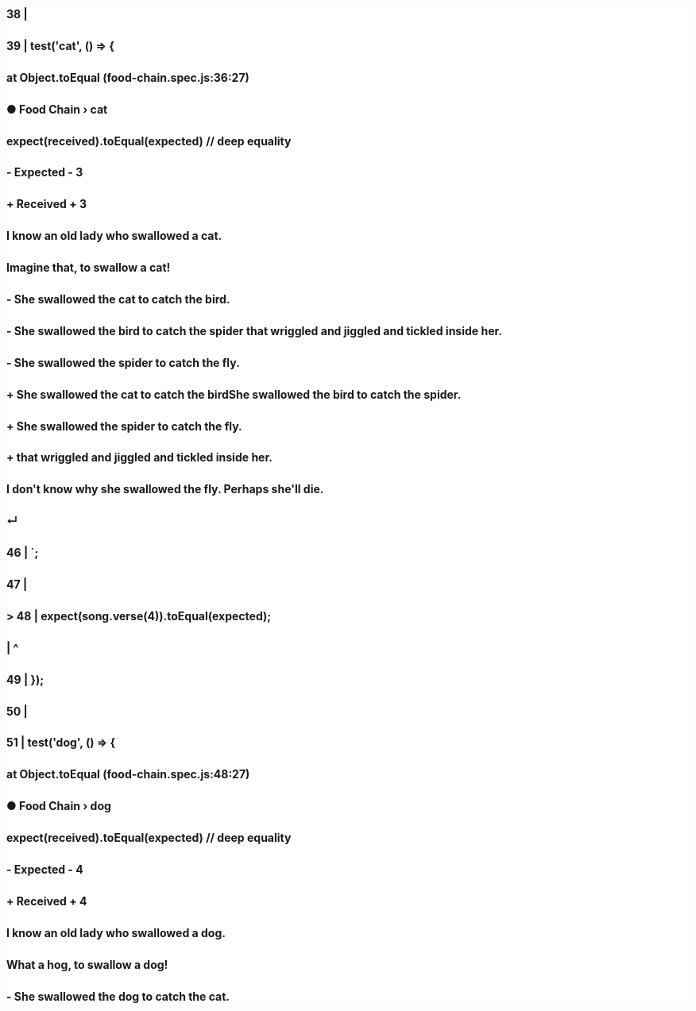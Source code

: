 ####       38 |  
####       39 |   test('cat', () => {  
####   
####       at Object.toEqual (food-chain.spec.js:36:27)  
####   
####   ● Food Chain › cat  
####   
####     expect(received).toEqual(expected) // deep equality  
####   
####     - Expected  - 3  
####     + Received  + 3  
####   
####       I know an old lady who swallowed a cat.  
####       Imagine that, to swallow a cat!  
####     - She swallowed the cat to catch the bird.  
####     - She swallowed the bird to catch the spider that wriggled and jiggled and tickled inside her.  
####     - She swallowed the spider to catch the fly.  
####     + She swallowed the cat to catch the birdShe swallowed the bird to catch the spider.  
####     + She swallowed the spider to catch the fly.  
####     +  that wriggled and jiggled and tickled inside her.  
####       I don't know why she swallowed the fly. Perhaps she'll die.  
####       ↵  
####   
####       46 | `;  
####       47 |  
####     > 48 |     expect(song.verse(4)).toEqual(expected);  
####          |                           ^  
####       49 |   });  
####       50 |  
####       51 |   test('dog', () => {  
####   
####       at Object.toEqual (food-chain.spec.js:48:27)  
####   
####   ● Food Chain › dog  
####   
####     expect(received).toEqual(expected) // deep equality  
####   
####     - Expected  - 4  
####     + Received  + 4  
####   
####       I know an old lady who swallowed a dog.  
####       What a hog, to swallow a dog!  
####     - She swallowed the dog to catch the cat.  